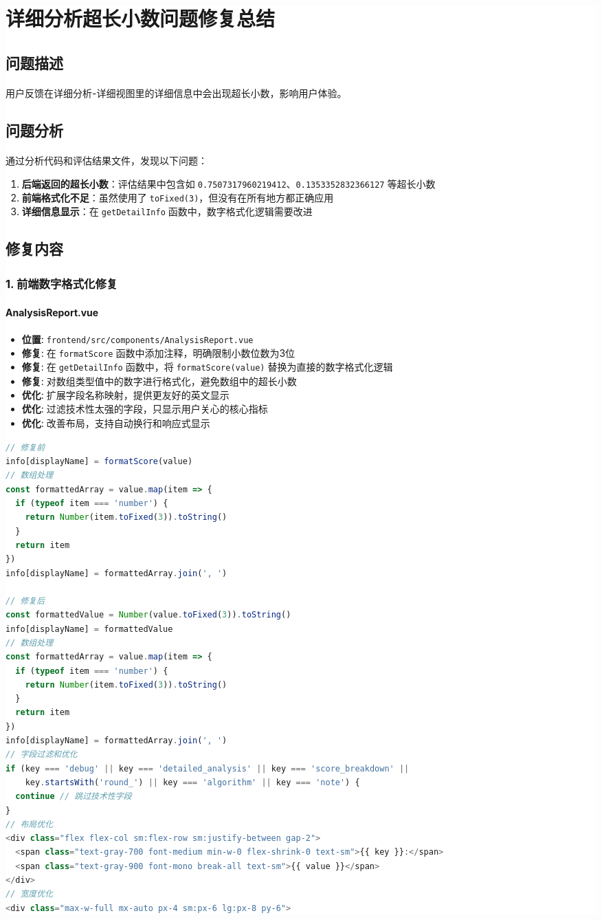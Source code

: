# 详细分析超长小数问题修复总结

## 问题描述

用户反馈在详细分析-详细视图里的详细信息中会出现超长小数，影响用户体验。

## 问题分析

通过分析代码和评估结果文件，发现以下问题：

1. **后端返回的超长小数**：评估结果中包含如 `0.7507317960219412`、`0.1353352832366127` 等超长小数
2. **前端格式化不足**：虽然使用了 `toFixed(3)`，但没有在所有地方都正确应用
3. **详细信息显示**：在 `getDetailInfo` 函数中，数字格式化逻辑需要改进

## 修复内容

### 1. 前端数字格式化修复

#### AnalysisReport.vue
- **位置**: `frontend/src/components/AnalysisReport.vue`
- **修复**: 在 `formatScore` 函数中添加注释，明确限制小数位数为3位
- **修复**: 在 `getDetailInfo` 函数中，将 `formatScore(value)` 替换为直接的数字格式化逻辑
- **修复**: 对数组类型值中的数字进行格式化，避免数组中的超长小数
- **优化**: 扩展字段名称映射，提供更友好的英文显示
- **优化**: 过滤技术性太强的字段，只显示用户关心的核心指标
- **优化**: 改善布局，支持自动换行和响应式显示

```typescript
// 修复前
info[displayName] = formatScore(value)
// 数组处理
const formattedArray = value.map(item => {
  if (typeof item === 'number') {
    return Number(item.toFixed(3)).toString()
  }
  return item
})
info[displayName] = formattedArray.join(', ')

// 修复后
const formattedValue = Number(value.toFixed(3)).toString()
info[displayName] = formattedValue
// 数组处理
const formattedArray = value.map(item => {
  if (typeof item === 'number') {
    return Number(item.toFixed(3)).toString()
  }
  return item
})
info[displayName] = formattedArray.join(', ')
// 字段过滤和优化
if (key === 'debug' || key === 'detailed_analysis' || key === 'score_breakdown' ||
    key.startsWith('round_') || key === 'algorithm' || key === 'note') {
  continue // 跳过技术性字段
}
// 布局优化
<div class="flex flex-col sm:flex-row sm:justify-between gap-2">
  <span class="text-gray-700 font-medium min-w-0 flex-shrink-0 text-sm">{{ key }}:</span>
  <span class="text-gray-900 font-mono break-all text-sm">{{ value }}</span>
</div>
// 宽度优化
<div class="max-w-full mx-auto px-4 sm:px-6 lg:px-8 py-6">
```